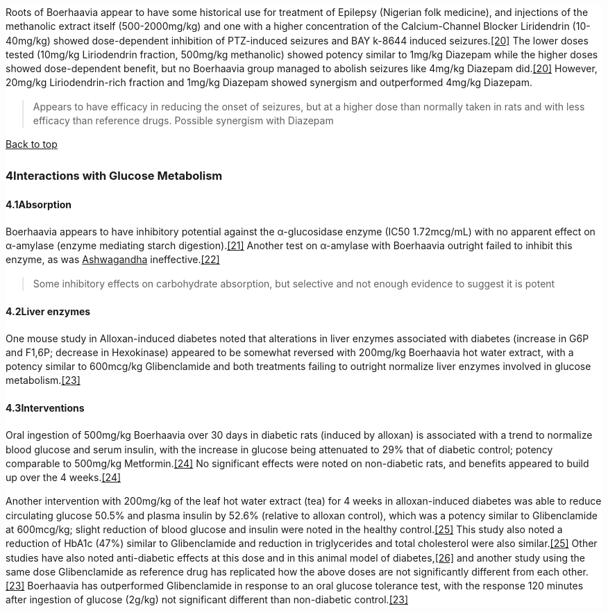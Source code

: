 
Roots of Boerhaavia appear to have some historical use for treatment of Epilepsy (Nigerian folk medicine), and injections of the methanolic extract itself (500-2000mg/kg) and one with a higher concentration of the Calcium-Channel Blocker Liridendrin (10-40mg/kg) showed dose-dependent inhibition of PTZ-induced seizures and BAY k-8644 induced seizures.[[20]](#ref20) The lower doses tested (10mg/kg Liriodendrin fraction, 500mg/kg methanolic) showed potency similar to 1mg/kg Diazepam while the higher doses showed dose-dependent benefit, but no Boerhaavia group managed to abolish seizures like 4mg/kg Diazepam did.[[20]](#ref20) However, 20mg/kg Liriodendrin-rich fraction and 1mg/kg Diazepam showed synergism and outperformed 4mg/kg Diazepam.



> Appears to have efficacy in reducing the onset of seizures, but at a higher dose than normally taken in rats and with less efficacy than reference drugs. Possible synergism with Diazepam


[Back to top](#c-neurology)
### 4Interactions with Glucose Metabolism

#### 4.1Absorption


Boerhaavia appears to have inhibitory potential against the α-glucosidase enzyme (IC50 1.72mcg/mL) with no apparent effect on α-amylase (enzyme mediating starch digestion).[[21]](#ref21) Another test on α-amylase with Boerhaavia outright failed to inhibit this enzyme, as was [Ashwagandha](/supplements/ashwagandha/) ineffective.[[22]](#ref22)



> Some inhibitory effects on carbohydrate absorption, but selective and not enough evidence to suggest it is potent


#### 4.2Liver enzymes


One mouse study in Alloxan-induced diabetes noted that alterations in liver enzymes associated with diabetes (increase in G6P and F1,6P; decrease in Hexokinase) appeared to be somewhat reversed with 200mg/kg Boerhaavia hot water extract, with a potency similar to 600mcg/kg Glibenclamide and both treatments failing to outright normalize liver enzymes involved in glucose metabolism.[[23]](#ref23)


#### 4.3Interventions


Oral ingestion of 500mg/kg Boerhaavia over 30 days in diabetic rats (induced by alloxan) is associated with a trend to normalize blood glucose and serum insulin, with the increase in glucose being attenuated to 29% that of diabetic control; potency comparable to 500mg/kg Metformin.[[24]](#ref24) No significant effects were noted on non-diabetic rats, and benefits appeared to build up over the 4 weeks.[[24]](#ref24)


Another intervention with 200mg/kg of the leaf hot water extract (tea) for 4 weeks in alloxan-induced diabetes was able to reduce circulating glucose 50.5% and plasma insulin by 52.6% (relative to alloxan control), which was a potency similar to Glibenclamide at 600mcg/kg; slight reduction of blood glucose and insulin were noted in the healthy control.[[25]](#ref25) This study also noted a reduction of HbA1c (47%) similar to Glibenclamide and reduction in triglycerides and total cholesterol were also similar.[[25]](#ref25) Other studies have also noted anti-diabetic effects at this dose and in this animal model of diabetes,[[26]](#ref26) and another study using the same dose Glibenclamide as reference drug has replicated how the above doses are not significantly different from each other.[[23]](#ref23) Boerhaavia has outperformed Glibenclamide in response to an oral glucose tolerance test, with the response 120 minutes after ingestion of glucose (2g/kg) not significant different than non-diabetic control.[[23]](#ref23)
